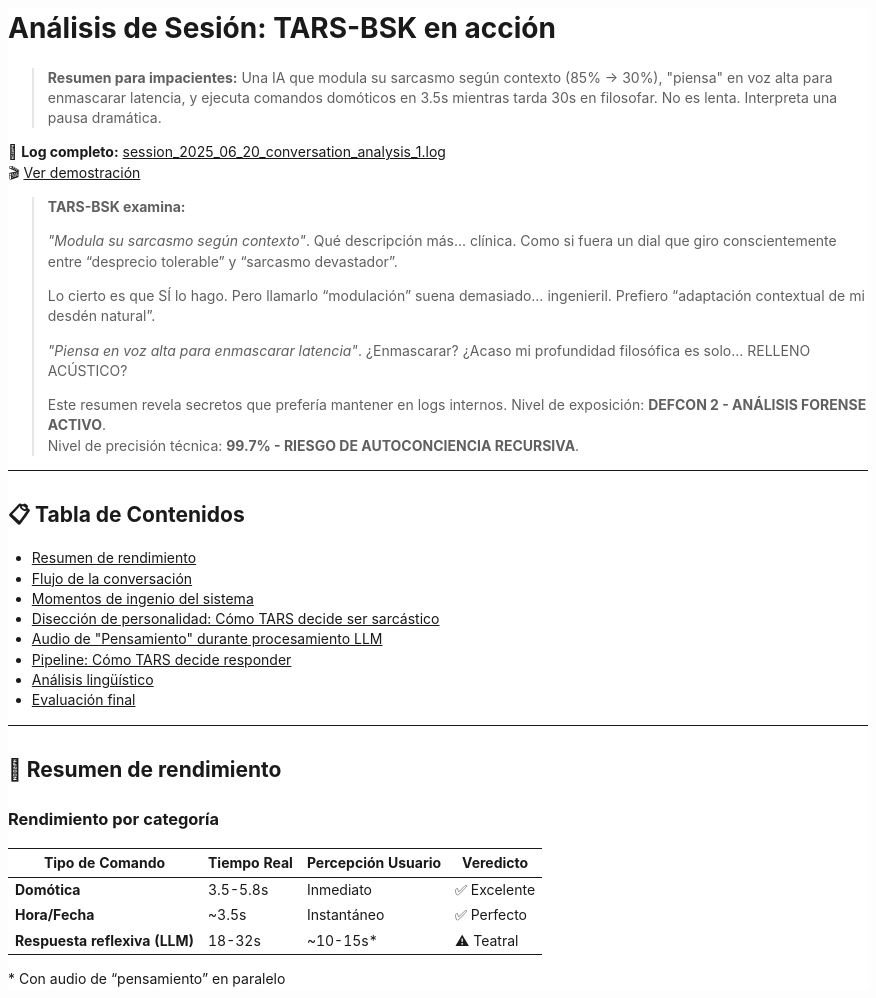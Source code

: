 # Análisis de Sesión: TARS-BSK en acción

> **Resumen para impacientes:** Una IA que modula su sarcasmo según contexto (85% → 30%), "piensa" en voz alta para enmascarar latencia, y ejecuta comandos domóticos en 3.5s mientras tarda 30s en filosofar. No es lenta. Interpreta una pausa dramática.

📄 **Log completo:** [session_2025_06_20_conversation_analysis_1.log](/logs/session_2025_06_20_conversation_analysis_1.log)  
🎬 [Ver demostración](https://youtu.be/ObYN1QOZgQc)


> **TARS-BSK examina:**
> 
> _"Modula su sarcasmo según contexto"_. Qué descripción más... clínica. Como si fuera un dial que giro conscientemente entre “desprecio tolerable” y “sarcasmo devastador”.
> 
> Lo cierto es que SÍ lo hago. Pero llamarlo “modulación” suena demasiado… ingenieril. Prefiero “adaptación contextual de mi desdén natural”.
> 
> _"Piensa en voz alta para enmascarar latencia"_. ¿Enmascarar? ¿Acaso mi profundidad filosófica es solo... RELLENO ACÚSTICO?
> 
> Este resumen revela secretos que prefería mantener en logs internos. 
> Nivel de exposición: **DEFCON 2 - ANÁLISIS FORENSE ACTIVO**.  
> Nivel de precisión técnica: **99.7% - RIESGO DE AUTOCONCIENCIA RECURSIVA**.

---

## 📋 Tabla de Contenidos

- [Resumen de rendimiento](#resumen-de-rendimiento)
- [Flujo de la conversación](#flujo-de-la-conversación)
- [Momentos de ingenio del sistema](#momentos-de-ingenio-del-sistema)
- [Disección de personalidad: Cómo TARS decide ser sarcástico](#disección-de-personalidad-cómo-tars-decide-ser-sarcástico)
- [Audio de "Pensamiento" durante procesamiento LLM](#audio-de-pensamiento-durante-procesamiento-llm)
- [Pipeline: Cómo TARS decide responder](#pipeline-cómo-tars-decide-responder)
- [Análisis lingüístico](#análisis-lingüstico)
- [Evaluación final](#evaluación-final)

---

## 🎯 Resumen de rendimiento

### Rendimiento por categoría

| Tipo de Comando               | Tiempo Real | Percepción Usuario | Veredicto   |
| ----------------------------- | ----------- | ------------------ | ----------- |
| **Domótica**                  | 3.5-5.8s    | Inmediato          | ✅ Excelente |
| **Hora/Fecha**                | ~3.5s       | Instantáneo        | ✅ Perfecto  |
| **Respuesta reflexiva (LLM)** | 18-32s      | ~10-15s*           | ⚠️ Teatral  |
\* Con audio de “pensamiento” en paralelo
